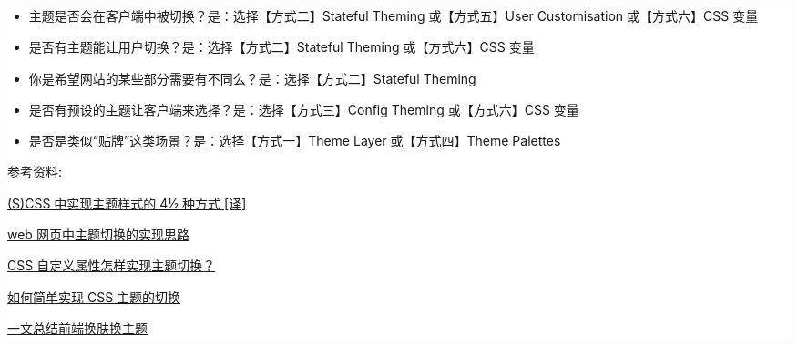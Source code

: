 - 主题是否会在客户端中被切换？是：选择【方式二】Stateful Theming 或【方式五】User Customisation 或【方式六】CSS 变量

- 是否有主题能让用户切换？是：选择【方式二】Stateful Theming 或【方式六】CSS 变量

- 你是希望网站的某些部分需要有不同么？是：选择【方式二】Stateful Theming

- 是否有预设的主题让客户端来选择？是：选择【方式三】Config Theming 或【方式六】CSS 变量

- 是否是类似“贴牌”这类场景？是：选择【方式一】Theme Layer 或【方式四】Theme Palettes

参考资料:

[(S)CSS 中实现主题样式的 4½ 种方式 [译]](https://juejin.cn/post/6844903735605329934)

[web 网页中主题切换的实现思路](https://www.jianshu.com/p/fe807f5ef394)

[CSS 自定义属性怎样实现主题切换？](https://zhuanlan.zhihu.com/p/60975003)

[如何简单实现 CSS 主题的切换](https://blog.p2hp.com/archives/7293)

[一文总结前端换肤换主题](https://www.jianshu.com/p/35e0581629d2)
